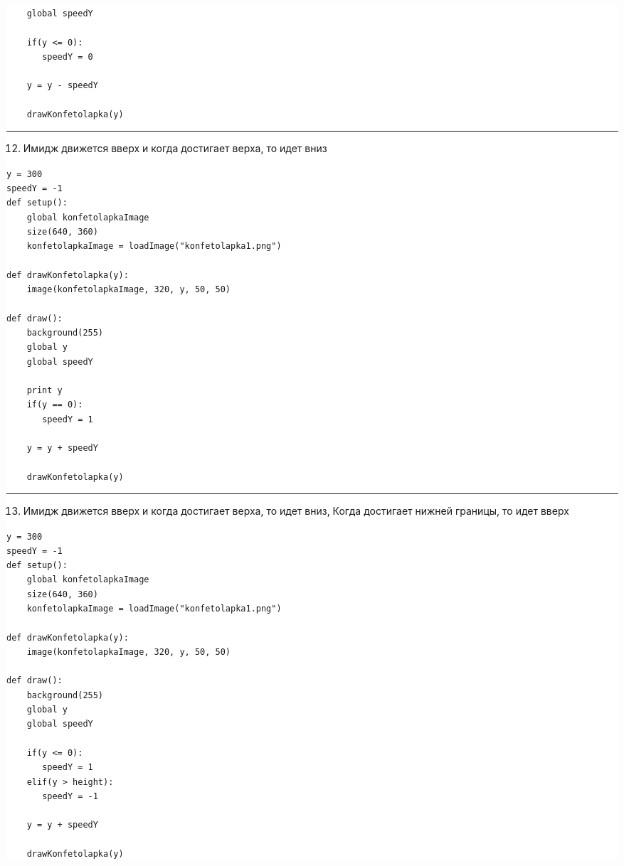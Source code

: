 ```
    global speedY 
    
    if(y <= 0):  
       speedY = 0   
                  
    y = y - speedY 
     
    drawKonfetolapka(y)
```
---------------------------------------------------------------------
12. Имидж движется вверх и когда достигает верха, то идет вниз

```
y = 300
speedY = -1 
def setup(): 
    global konfetolapkaImage
    size(640, 360)
    konfetolapkaImage = loadImage("konfetolapka1.png")
  
def drawKonfetolapka(y):
    image(konfetolapkaImage, 320, y, 50, 50)     

def draw():
    background(255)
    global y
    global speedY
    
    print y 
    if(y == 0):  
       speedY = 1   
            
    y = y + speedY 
     
    drawKonfetolapka(y)
```
---------------------------------------------------------------------
13. Имидж движется вверх и когда достигает верха, то идет вниз,
Когда достигает нижней границы, то идет вверх

```
y = 300
speedY = -1 
def setup(): 
    global konfetolapkaImage
    size(640, 360)
    konfetolapkaImage = loadImage("konfetolapka1.png")
  
def drawKonfetolapka(y):
    image(konfetolapkaImage, 320, y, 50, 50)     

def draw():
    background(255)
    global y
    global speedY 
    
    if(y <= 0):  
       speedY = 1   
    elif(y > height): 
       speedY = -1
                  
    y = y + speedY 
     
    drawKonfetolapka(y)
```